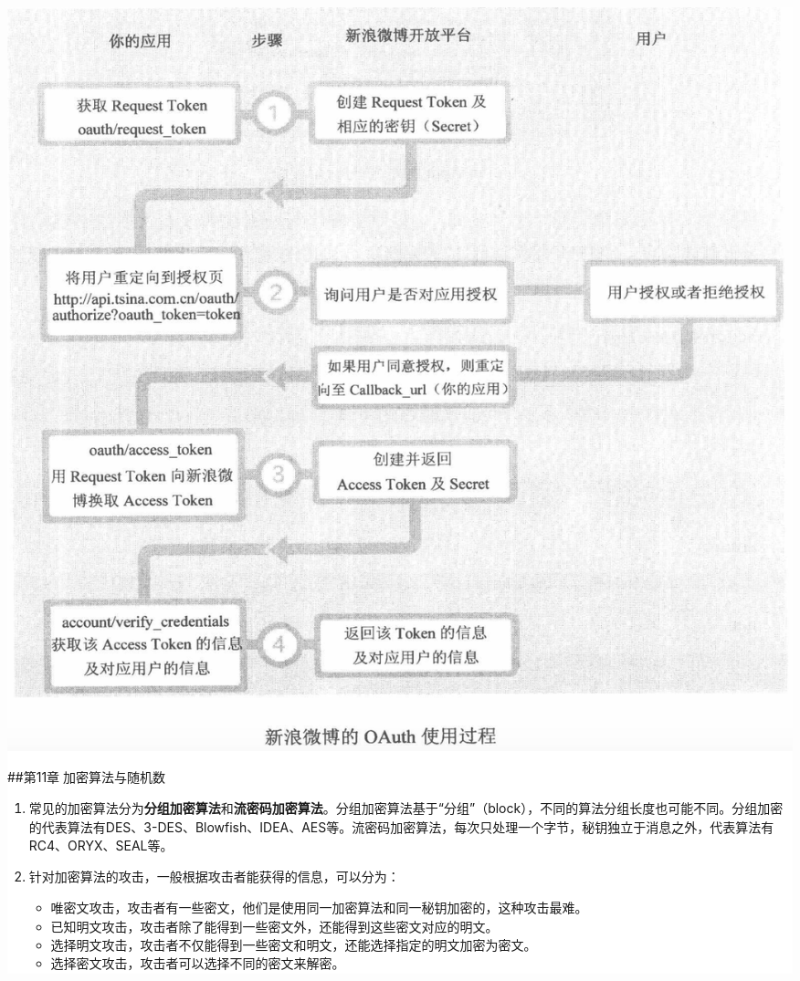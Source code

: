    ![新浪OAuth流程图](../articleImage/2015-03-02-baimaozijiangwebanquan-dushubiji/sinaOAuthflowwchart.png)

##第11章 加密算法与随机数

1. 常见的加密算法分为**分组加密算法**和**流密码加密算法**。分组加密算法基于“分组”（block），不同的算法分组长度也可能不同。分组加密的代表算法有DES、3-DES、Blowfish、IDEA、AES等。流密码加密算法，每次只处理一个字节，秘钥独立于消息之外，代表算法有RC4、ORYX、SEAL等。

2. 针对加密算法的攻击，一般根据攻击者能获得的信息，可以分为：

   * 唯密文攻击，攻击者有一些密文，他们是使用同一加密算法和同一秘钥加密的，这种攻击最难。
   * 已知明文攻击，攻击者除了能得到一些密文外，还能得到这些密文对应的明文。
   * 选择明文攻击，攻击者不仅能得到一些密文和明文，还能选择指定的明文加密为密文。
   * 选择密文攻击，攻击者可以选择不同的密文来解密。
 